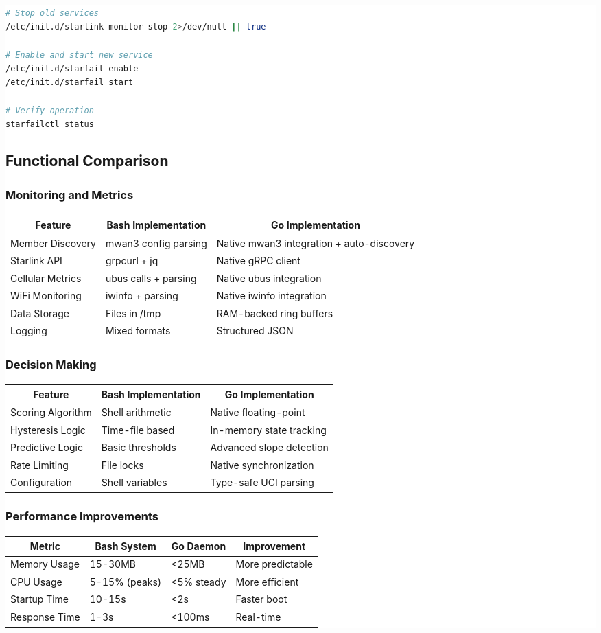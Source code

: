 ```bash
# Stop old services
/etc/init.d/starlink-monitor stop 2>/dev/null || true

# Enable and start new service
/etc/init.d/starfail enable
/etc/init.d/starfail start

# Verify operation
starfailctl status
```

## Functional Comparison

### Monitoring and Metrics

| Feature | Bash Implementation | Go Implementation |
|---------|-------------------|-------------------|
| Member Discovery | mwan3 config parsing | Native mwan3 integration + auto-discovery |
| Starlink API | grpcurl + jq | Native gRPC client |
| Cellular Metrics | ubus calls + parsing | Native ubus integration |
| WiFi Monitoring | iwinfo + parsing | Native iwinfo integration |
| Data Storage | Files in /tmp | RAM-backed ring buffers |
| Logging | Mixed formats | Structured JSON |

### Decision Making

| Feature | Bash Implementation | Go Implementation |
|---------|-------------------|-------------------|
| Scoring Algorithm | Shell arithmetic | Native floating-point |
| Hysteresis Logic | Time-file based | In-memory state tracking |
| Predictive Logic | Basic thresholds | Advanced slope detection |
| Rate Limiting | File locks | Native synchronization |
| Configuration | Shell variables | Type-safe UCI parsing |

### Performance Improvements

| Metric | Bash System | Go Daemon | Improvement |
|--------|-------------|-----------|-------------|
| Memory Usage | 15-30MB | <25MB | More predictable |
| CPU Usage | 5-15% (peaks) | <5% steady | More efficient |
| Startup Time | 10-15s | <2s | Faster boot |
| Response Time | 1-3s | <100ms | Real-time |
